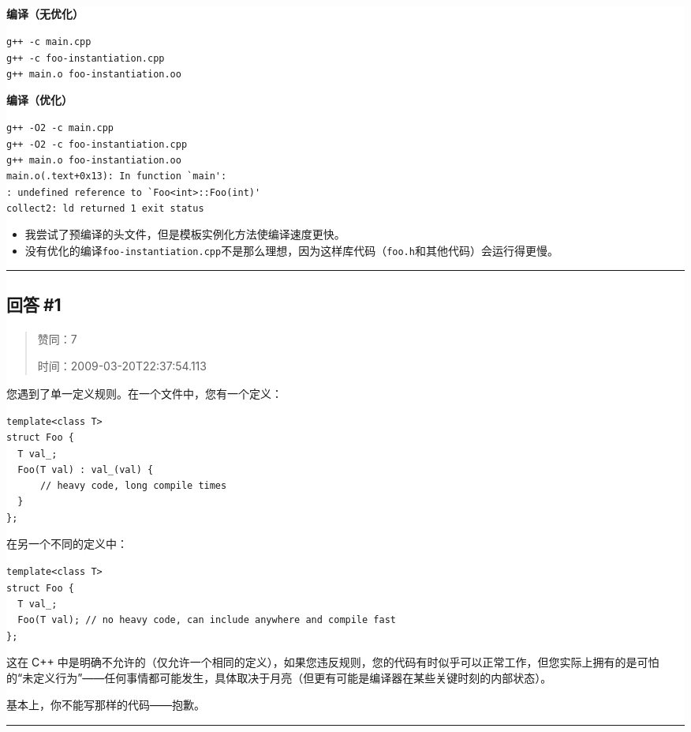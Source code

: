 **编译（无优化）**

```
g++ -c main.cpp
g++ -c foo-instantiation.cpp
g++ main.o foo-instantiation.oo 
```

**编译（优化）**

```
g++ -O2 -c main.cpp
g++ -O2 -c foo-instantiation.cpp
g++ main.o foo-instantiation.oo
main.o(.text+0x13): In function `main':
: undefined reference to `Foo<int>::Foo(int)'
collect2: ld returned 1 exit status 
```

*   我尝试了预编译的头文件，但是模板实例化方法使编译速度更快。
*   没有优化的编译`foo-instantiation.cpp`不是那么理想，因为这样库代码（`foo.h`和其他代码）会运行得更慢。

* * *

## 回答 #1

> 赞同：7
> 
> 时间：2009-03-20T22:37:54.113

您遇到了单一定义规则。在一个文件中，您有一个定义：

```
template<class T>
struct Foo {
  T val_;
  Foo(T val) : val_(val) {
      // heavy code, long compile times
  }
}; 
```

在另一个不同的定义中：

```
template<class T>
struct Foo {
  T val_;
  Foo(T val); // no heavy code, can include anywhere and compile fast
}; 
```

这在 C++ 中是明确不允许的（仅允许一个相同的定义），如果您违反规则，您的代码有时似乎可以正常工作，但您实际上拥有的是可怕的“未定义行为”——任何事情都可能发生，具体取决于月亮（但更有可能是编译器在某些关键时刻的内部状态）。

基本上，你不能写那样的代码——抱歉。

* * *
